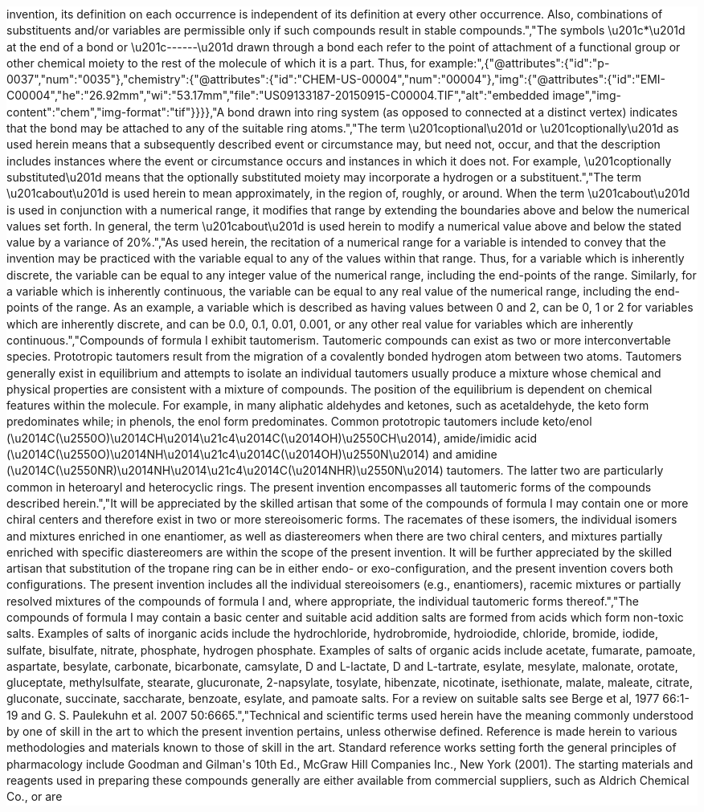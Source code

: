 invention, its definition on each occurrence is independent of its definition at every other occurrence. Also, combinations of substituents and\/or variables are permissible only if such compounds result in stable compounds.","The symbols \u201c*\u201d at the end of a bond or \u201c------\u201d drawn through a bond each refer to the point of attachment of a functional group or other chemical moiety to the rest of the molecule of which it is a part. Thus, for example:",{"@attributes":{"id":"p-0037","num":"0035"},"chemistry":{"@attributes":{"id":"CHEM-US-00004","num":"00004"},"img":{"@attributes":{"id":"EMI-C00004","he":"26.92mm","wi":"53.17mm","file":"US09133187-20150915-C00004.TIF","alt":"embedded image","img-content":"chem","img-format":"tif"}}}},"A bond drawn into ring system (as opposed to connected at a distinct vertex) indicates that the bond may be attached to any of the suitable ring atoms.","The term \u201coptional\u201d or \u201coptionally\u201d as used herein means that a subsequently described event or circumstance may, but need not, occur, and that the description includes instances where the event or circumstance occurs and instances in which it does not. For example, \u201coptionally substituted\u201d means that the optionally substituted moiety may incorporate a hydrogen or a substituent.","The term \u201cabout\u201d is used herein to mean approximately, in the region of, roughly, or around. When the term \u201cabout\u201d is used in conjunction with a numerical range, it modifies that range by extending the boundaries above and below the numerical values set forth. In general, the term \u201cabout\u201d is used herein to modify a numerical value above and below the stated value by a variance of 20%.","As used herein, the recitation of a numerical range for a variable is intended to convey that the invention may be practiced with the variable equal to any of the values within that range. Thus, for a variable which is inherently discrete, the variable can be equal to any integer value of the numerical range, including the end-points of the range. Similarly, for a variable which is inherently continuous, the variable can be equal to any real value of the numerical range, including the end-points of the range. As an example, a variable which is described as having values between 0 and 2, can be 0, 1 or 2 for variables which are inherently discrete, and can be 0.0, 0.1, 0.01, 0.001, or any other real value for variables which are inherently continuous.","Compounds of formula I exhibit tautomerism. Tautomeric compounds can exist as two or more interconvertable species. Prototropic tautomers result from the migration of a covalently bonded hydrogen atom between two atoms. Tautomers generally exist in equilibrium and attempts to isolate an individual tautomers usually produce a mixture whose chemical and physical properties are consistent with a mixture of compounds. The position of the equilibrium is dependent on chemical features within the molecule. For example, in many aliphatic aldehydes and ketones, such as acetaldehyde, the keto form predominates while; in phenols, the enol form predominates. Common prototropic tautomers include keto\/enol (\u2014C(\u2550O)\u2014CH\u2014\u21c4\u2014C(\u2014OH)\u2550CH\u2014), amide\/imidic acid (\u2014C(\u2550O)\u2014NH\u2014\u21c4\u2014C(\u2014OH)\u2550N\u2014) and amidine (\u2014C(\u2550NR)\u2014NH\u2014\u21c4\u2014C(\u2014NHR)\u2550N\u2014) tautomers. The latter two are particularly common in heteroaryl and heterocyclic rings. The present invention encompasses all tautomeric forms of the compounds described herein.","It will be appreciated by the skilled artisan that some of the compounds of formula I may contain one or more chiral centers and therefore exist in two or more stereoisomeric forms. The racemates of these isomers, the individual isomers and mixtures enriched in one enantiomer, as well as diastereomers when there are two chiral centers, and mixtures partially enriched with specific diastereomers are within the scope of the present invention. It will be further appreciated by the skilled artisan that substitution of the tropane ring can be in either endo- or exo-configuration, and the present invention covers both configurations. The present invention includes all the individual stereoisomers (e.g., enantiomers), racemic mixtures or partially resolved mixtures of the compounds of formula I and, where appropriate, the individual tautomeric forms thereof.","The compounds of formula I may contain a basic center and suitable acid addition salts are formed from acids which form non-toxic salts. Examples of salts of inorganic acids include the hydrochloride, hydrobromide, hydroiodide, chloride, bromide, iodide, sulfate, bisulfate, nitrate, phosphate, hydrogen phosphate. Examples of salts of organic acids include acetate, fumarate, pamoate, aspartate, besylate, carbonate, bicarbonate, camsylate, D and L-lactate, D and L-tartrate, esylate, mesylate, malonate, orotate, gluceptate, methylsulfate, stearate, glucuronate, 2-napsylate, tosylate, hibenzate, nicotinate, isethionate, malate, maleate, citrate, gluconate, succinate, saccharate, benzoate, esylate, and pamoate salts. For a review on suitable salts see Berge et al, 1977 66:1-19 and G. S. Paulekuhn et al. 2007 50:6665.","Technical and scientific terms used herein have the meaning commonly understood by one of skill in the art to which the present invention pertains, unless otherwise defined. Reference is made herein to various methodologies and materials known to those of skill in the art. Standard reference works setting forth the general principles of pharmacology include Goodman and Gilman's 10th Ed., McGraw Hill Companies Inc., New York (2001). The starting materials and reagents used in preparing these compounds generally are either available from commercial suppliers, such as Aldrich Chemical Co., or are